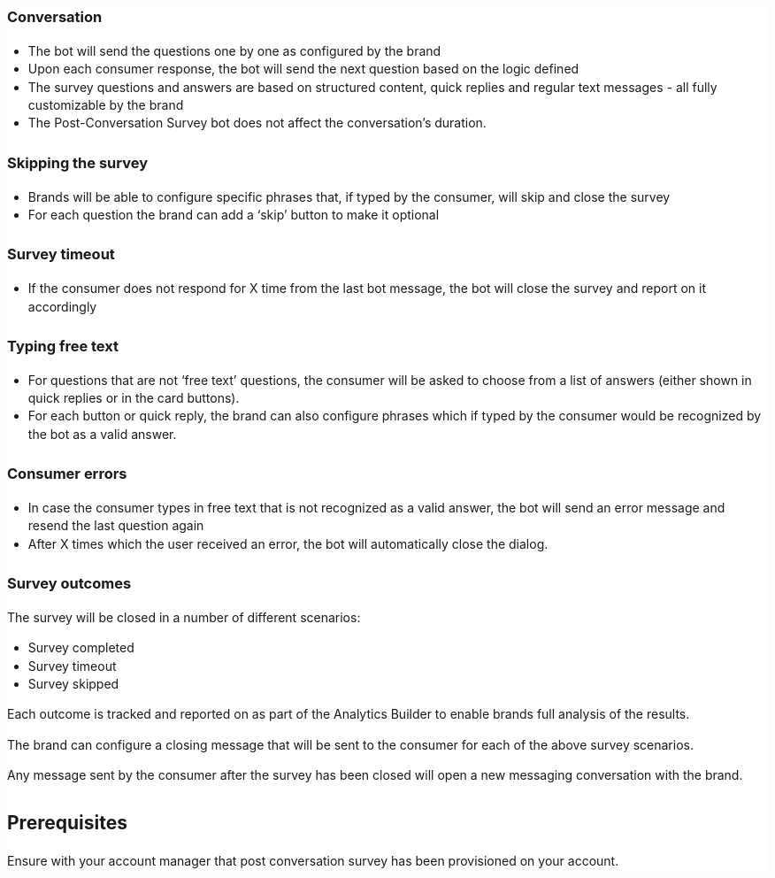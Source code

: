 ### Conversation

* The bot will send the questions one by one as configured by the brand
* Upon each consumer response, the bot will send the next question based on the logic defined
* The survey questions and answers are based on structured content, quick replies and regular text messages - all fully customizable by the brand
* The Post-Conversation Survey bot does not affect the conversation’s duration.

### Skipping the survey

* Brands will be able to configure specific phrases that, if typed by the consumer, will skip and close the survey
* For each question the brand can add a ‘skip’ button to make it optional

### Survey timeout

* If the consumer does not respond for X time from the last bot message, the bot will close the survey and report on it accordingly

### Typing free text

* For questions that are not ‘free text’ questions, the consumer will be asked to choose from a list of answers (either shown in quick replies or in the card buttons).
* For each button or quick reply, the brand can also configure phrases which if typed by the consumer would be recognized by the bot as a valid answer.

### Consumer errors

* In case the consumer types in free text that is not recognized as a valid answer, the bot will send an error message and resend the last question again
* After X times which the user received an error, the bot will automatically close the dialog.

### Survey outcomes

The survey will be closed in a number of different scenarios:

* Survey completed
* Survey timeout
* Survey skipped

Each outcome is tracked and reported on as part of the Analytics Builder to enable brands full analysis of the results.

The brand can configure a closing message that will be sent to the consumer for each of the above survey scenarios.

Any message sent by the consumer after the survey has been closed will open a new messaging conversation with the brand.

## Prerequisites

Ensure with your account manager that post conversation survey has been provisioned on your account.
